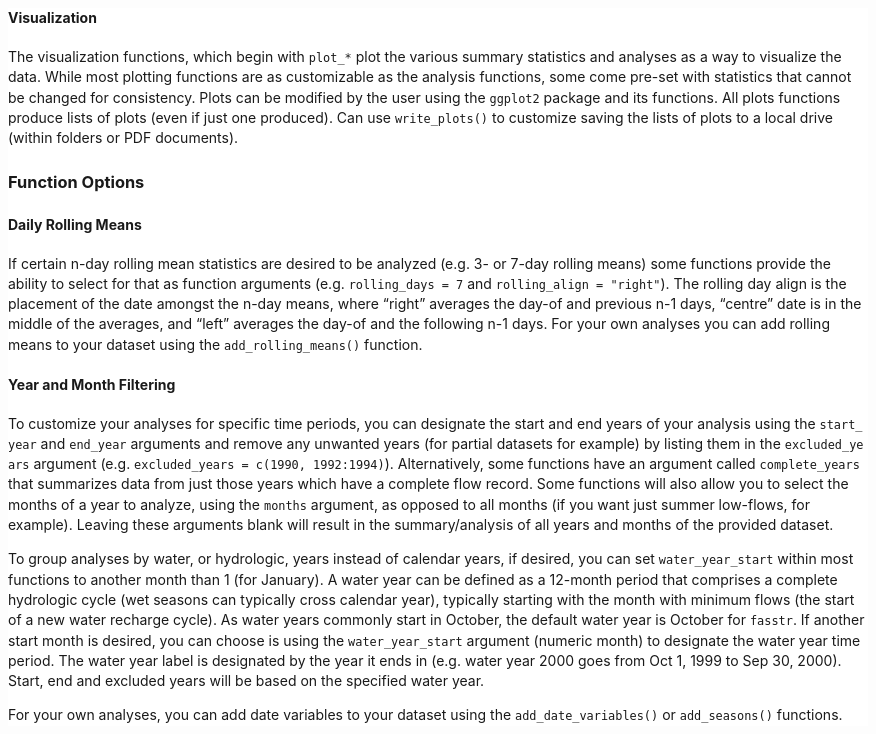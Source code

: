 #### Visualization

The visualization functions, which begin with `plot_*` plot the various
summary statistics and analyses as a way to visualize the data. While
most plotting functions are as customizable as the analysis functions,
some come pre-set with statistics that cannot be changed for
consistency. Plots can be modified by the user using the `ggplot2`
package and its functions. All plots functions produce lists of plots
(even if just one produced). Can use `write_plots()` to customize saving
the lists of plots to a local drive (within folders or PDF documents).

### Function Options

#### Daily Rolling Means

If certain n-day rolling mean statistics are desired to be analyzed
(e.g. 3- or 7-day rolling means) some functions provide the ability to
select for that as function arguments (e.g. `rolling_days = 7` and
`rolling_align = "right"`). The rolling day align is the placement of
the date amongst the n-day means, where “right” averages the day-of and
previous n-1 days, “centre” date is in the middle of the averages, and
“left” averages the day-of and the following n-1 days. For your own
analyses you can add rolling means to your dataset using the
`add_rolling_means()` function.

#### Year and Month Filtering

To customize your analyses for specific time periods, you can designate
the start and end years of your analysis using the `start_year` and
`end_year` arguments and remove any unwanted years (for partial datasets
for example) by listing them in the `excluded_years` argument
(e.g. `excluded_years = c(1990, 1992:1994)`). Alternatively, some
functions have an argument called `complete_years` that summarizes data
from just those years which have a complete flow record. Some functions
will also allow you to select the months of a year to analyze, using the
`months` argument, as opposed to all months (if you want just summer
low-flows, for example). Leaving these arguments blank will result in
the summary/analysis of all years and months of the provided dataset.

To group analyses by water, or hydrologic, years instead of calendar
years, if desired, you can set `water_year_start` within most functions
to another month than 1 (for January). A water year can be defined as a
12-month period that comprises a complete hydrologic cycle (wet seasons
can typically cross calendar year), typically starting with the month
with minimum flows (the start of a new water recharge cycle). As water
years commonly start in October, the default water year is October for
`fasstr`. If another start month is desired, you can choose is using the
`water_year_start` argument (numeric month) to designate the water year
time period. The water year label is designated by the year it ends in
(e.g. water year 2000 goes from Oct 1, 1999 to Sep 30, 2000). Start, end
and excluded years will be based on the specified water year.

For your own analyses, you can add date variables to your dataset using
the `add_date_variables()` or `add_seasons()` functions.
